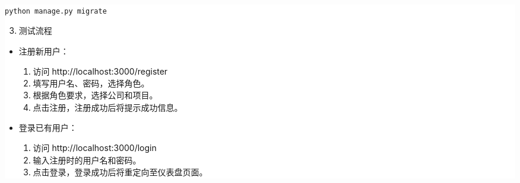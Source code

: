 ```python manage.py migrate```

3. 测试流程
- 注册新用户：
  1. 访问 http://localhost:3000/register
  2. 填写用户名、密码，选择角色。
  3. 根据角色要求，选择公司和项目。
  4. 点击注册，注册成功后将提示成功信息。

- 登录已有用户：
  1. 访问 http://localhost:3000/login
  2. 输入注册时的用户名和密码。
  3. 点击登录，登录成功后将重定向至仪表盘页面。

